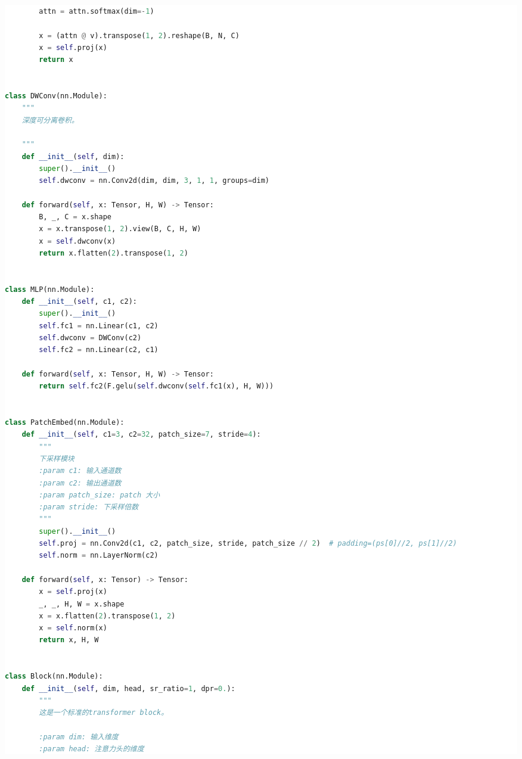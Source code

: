 ~~~python
        attn = attn.softmax(dim=-1)

        x = (attn @ v).transpose(1, 2).reshape(B, N, C)
        x = self.proj(x)
        return x


class DWConv(nn.Module):
    """
    深度可分离卷积。

    """
    def __init__(self, dim):
        super().__init__()
        self.dwconv = nn.Conv2d(dim, dim, 3, 1, 1, groups=dim)

    def forward(self, x: Tensor, H, W) -> Tensor:
        B, _, C = x.shape
        x = x.transpose(1, 2).view(B, C, H, W)
        x = self.dwconv(x)
        return x.flatten(2).transpose(1, 2)


class MLP(nn.Module):
    def __init__(self, c1, c2):
        super().__init__()
        self.fc1 = nn.Linear(c1, c2)
        self.dwconv = DWConv(c2)
        self.fc2 = nn.Linear(c2, c1)

    def forward(self, x: Tensor, H, W) -> Tensor:
        return self.fc2(F.gelu(self.dwconv(self.fc1(x), H, W)))


class PatchEmbed(nn.Module):
    def __init__(self, c1=3, c2=32, patch_size=7, stride=4):
        """
        下采样模块
        :param c1: 输入通道数
        :param c2: 输出通道数
        :param patch_size: patch 大小
        :param stride: 下采样倍数
        """
        super().__init__()
        self.proj = nn.Conv2d(c1, c2, patch_size, stride, patch_size // 2)  # padding=(ps[0]//2, ps[1]//2)
        self.norm = nn.LayerNorm(c2)

    def forward(self, x: Tensor) -> Tensor:
        x = self.proj(x)
        _, _, H, W = x.shape
        x = x.flatten(2).transpose(1, 2)
        x = self.norm(x)
        return x, H, W


class Block(nn.Module):
    def __init__(self, dim, head, sr_ratio=1, dpr=0.):
        """
        这是一个标准的transformer block。

        :param dim: 输入维度
        :param head: 注意力头的维度
~~~